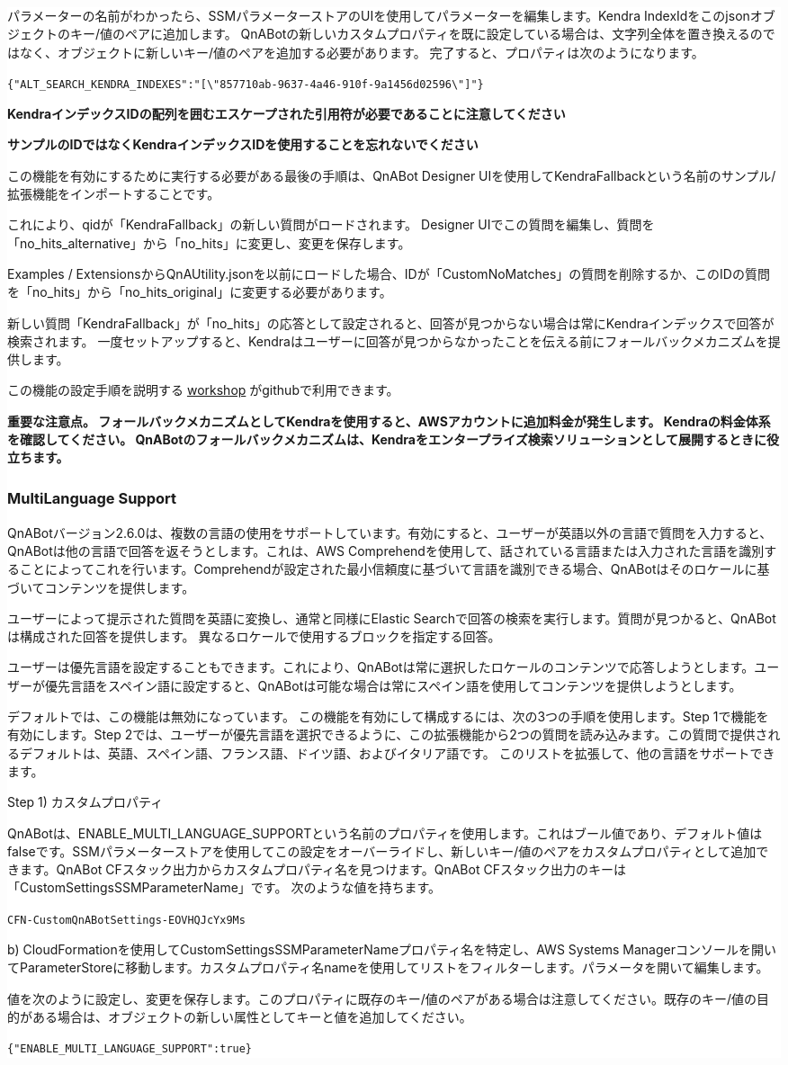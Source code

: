 パラメーターの名前がわかったら、SSMパラメーターストアのUIを使用してパラメーターを編集します。Kendra IndexIdをこのjsonオブジェクトのキー/値のペアに追加します。 QnABotの新しいカスタムプロパティを既に設定している場合は、文字列全体を置き換えるのではなく、オブジェクトに新しいキー/値のペアを追加する必要があります。 完了すると、プロパティは次のようになります。  

```
{"ALT_SEARCH_KENDRA_INDEXES":"[\"857710ab-9637-4a46-910f-9a1456d02596\"]"}
```

**KendraインデックスIDの配列を囲むエスケープされた引用符が必要であることに注意してください**

**サンプルのIDではなくKendraインデックスIDを使用することを忘れないでください**

この機能を有効にするために実行する必要がある最後の手順は、QnABot Designer UIを使用してKendraFallbackという名前のサンプル/拡張機能をインポートすることです。

これにより、qidが「KendraFallback」の新しい質問がロードされます。 Designer UIでこの質問を編集し、質問を「no_hits_alternative」から「no_hits」に変更し、変更を保存します。

Examples / ExtensionsからQnAUtility.jsonを以前にロードした場合、IDが「CustomNoMatches」の質問を削除するか、このIDの質問を「no_hits」から「no_hits_original」に変更する必要があります。

新しい質問「KendraFallback」が「no_hits」の応答として設定されると、回答が見つからない場合は常にKendraインデックスで回答が検索されます。 一度セットアップすると、Kendraはユーザーに回答が見つからなかったことを伝える前にフォールバックメカニズムを提供します。 

この機能の設定手順を説明する [workshop](https://github.com/aws-samples/aws-ai-qna-bot/tree/master/workshops/reinvent2019/readme.md) がgithubで利用できます。

**重要な注意点。 フォールバックメカニズムとしてKendraを使用すると、AWSアカウントに追加料金が発生します。 Kendraの料金体系を確認してください。 QnABotのフォールバックメカニズムは、Kendraをエンタープライズ検索ソリューションとして展開するときに役立ちます。**

### MultiLanguage Support

QnABotバージョン2.6.0は、複数の言語の使用をサポートしています。有効にすると、ユーザーが英語以外の言語で質問を入力すると、QnABotは他の言語で回答を返そうとします。これは、AWS Comprehendを使用して、話されている言語または入力された言語を識別することによってこれを行います。Comprehendが設定された最小信頼度に基づいて言語を識別できる場合、QnABotはそのロケールに基づいてコンテンツを提供します。

ユーザーによって提示された質問を英語に変換し、通常と同様にElastic Searchで回答の検索を実行します。質問が見つかると、QnABotは構成された回答を提供します。 異なるロケールで使用するブロックを指定する回答。

ユーザーは優先言語を設定することもできます。これにより、QnABotは常に選択したロケールのコンテンツで応答しようとします。ユーザーが優先言語をスペイン語に設定すると、QnABotは可能な場合は常にスペイン語を使用してコンテンツを提供しようとします。

デフォルトでは、この機能は無効になっています。 この機能を有効にして構成するには、次の3つの手順を使用します。Step 1で機能を有効にします。Step 2では、ユーザーが優先言語を選択できるように、この拡張機能から2つの質問を読み込みます。この質問で提供されるデフォルトは、英語、スペイン語、フランス語、ドイツ語、およびイタリア語です。 このリストを拡張して、他の言語をサポートできます。

Step 1) カスタムプロパティ

QnABotは、ENABLE_MULTI_LANGUAGE_SUPPORTという名前のプロパティを使用します。これはブール値であり、デフォルト値はfalseです。SSMパラメーターストアを使用してこの設定をオーバーライドし、新しいキー/値のペアをカスタムプロパティとして追加できます。QnABot CFスタック出力からカスタムプロパティ名を見つけます。QnABot CFスタック出力のキーは「CustomSettingsSSMParameterName」です。 次のような値を持ちます。

```
CFN-CustomQnABotSettings-EOVHQJcYx9Ms
```

b) CloudFormationを使用してCustomSettingsSSMParameterNameプロパティ名を特定し、AWS Systems Managerコンソールを開いてParameterStoreに移動します。カスタムプロパティ名nameを使用してリストをフィルターします。パラメータを開いて編集します。 

値を次のように設定し、変更を保存します。このプロパティに既存のキー/値のペアがある場合は注意してください。既存のキー/値の目的がある場合は、オブジェクトの新しい属性としてキーと値を追加してください。

```
{"ENABLE_MULTI_LANGUAGE_SUPPORT":true}
```
